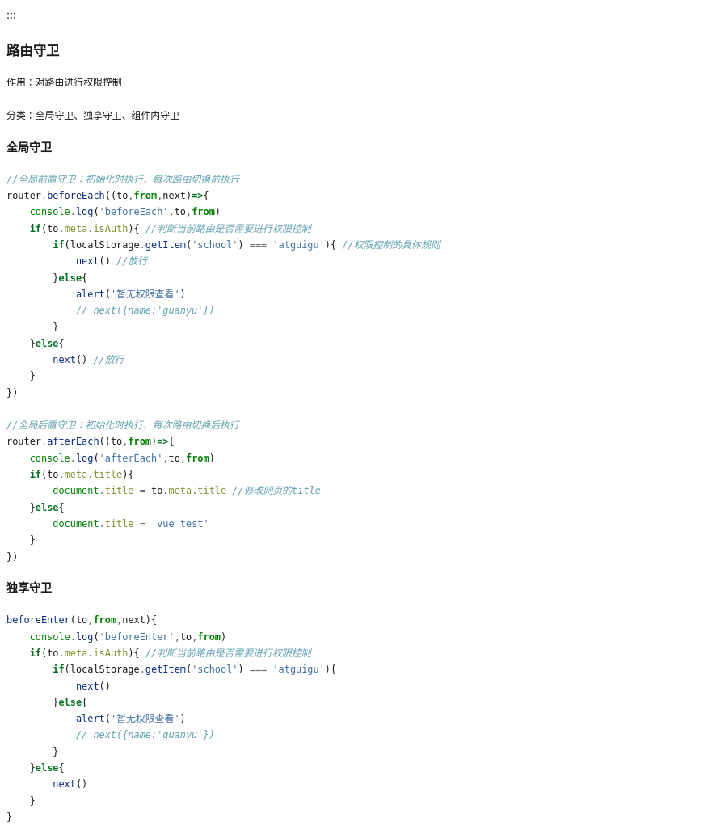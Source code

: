 :::

### 路由守卫

```
作用：对路由进行权限控制

分类：全局守卫、独享守卫、组件内守卫
```

#### 全局守卫

```js
//全局前置守卫：初始化时执行、每次路由切换前执行
router.beforeEach((to,from,next)=>{
	console.log('beforeEach',to,from)
	if(to.meta.isAuth){ //判断当前路由是否需要进行权限控制
		if(localStorage.getItem('school') === 'atguigu'){ //权限控制的具体规则
			next() //放行
		}else{
			alert('暂无权限查看')
			// next({name:'guanyu'})
		}
	}else{
		next() //放行
	}
})

//全局后置守卫：初始化时执行、每次路由切换后执行
router.afterEach((to,from)=>{
	console.log('afterEach',to,from)
	if(to.meta.title){ 
		document.title = to.meta.title //修改网页的title
	}else{
		document.title = 'vue_test'
	}
})
```

#### 独享守卫

```js
beforeEnter(to,from,next){
	console.log('beforeEnter',to,from)
	if(to.meta.isAuth){ //判断当前路由是否需要进行权限控制
		if(localStorage.getItem('school') === 'atguigu'){
			next()
		}else{
			alert('暂无权限查看')
			// next({name:'guanyu'})
		}
	}else{
		next()
	}
}
```
